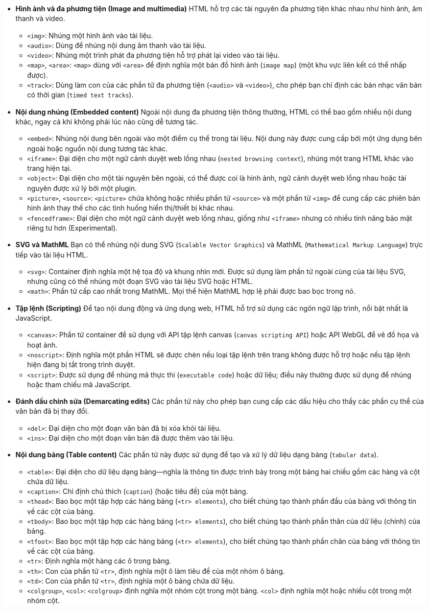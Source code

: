 *   **Hình ảnh và đa phương tiện (Image and multimedia)**
    HTML hỗ trợ các tài nguyên đa phương tiện khác nhau như hình ảnh, âm thanh và video.
    *   `<img>`: Nhúng một hình ảnh vào tài liệu.
    *   `<audio>`: Dùng để nhúng nội dung âm thanh vào tài liệu.
    *   `<video>`: Nhúng một trình phát đa phương tiện hỗ trợ phát lại video vào tài liệu.
    *   `<map>`, `<area>`: `<map>` dùng với `<area>` để định nghĩa một bản đồ hình ảnh (`image map`) (một khu vực liên kết có thể nhấp được).
    *   `<track>`: Dùng làm con của các phần tử đa phương tiện (`<audio>` và `<video>`), cho phép bạn chỉ định các bản nhạc văn bản có thời gian (`timed text tracks`).

*   **Nội dung nhúng (Embedded content)**
    Ngoài nội dung đa phương tiện thông thường, HTML có thể bao gồm nhiều nội dung khác, ngay cả khi không phải lúc nào cũng dễ tương tác.
    *   `<embed>`: Nhúng nội dung bên ngoài vào một điểm cụ thể trong tài liệu. Nội dung này được cung cấp bởi một ứng dụng bên ngoài hoặc nguồn nội dung tương tác khác.
    *   `<iframe>`: Đại diện cho một ngữ cảnh duyệt web lồng nhau (`nested browsing context`), nhúng một trang HTML khác vào trang hiện tại.
    *   `<object>`: Đại diện cho một tài nguyên bên ngoài, có thể được coi là hình ảnh, ngữ cảnh duyệt web lồng nhau hoặc tài nguyên được xử lý bởi một plugin.
    *   `<picture>`, `<source>`: `<picture>` chứa không hoặc nhiều phần tử `<source>` và một phần tử `<img>` để cung cấp các phiên bản hình ảnh thay thế cho các tình huống hiển thị/thiết bị khác nhau.
    *   `<fencedframe>`: Đại diện cho một ngữ cảnh duyệt web lồng nhau, giống như `<iframe>` nhưng có nhiều tính năng bảo mật riêng tư hơn (Experimental).

*   **SVG và MathML**
    Bạn có thể nhúng nội dung SVG (`Scalable Vector Graphics`) và MathML (`Mathematical Markup Language`) trực tiếp vào tài liệu HTML.
    *   `<svg>`: Container định nghĩa một hệ tọa độ và khung nhìn mới. Được sử dụng làm phần tử ngoài cùng của tài liệu SVG, nhưng cũng có thể nhúng một đoạn SVG vào tài liệu SVG hoặc HTML.
    *   `<math>`: Phần tử cấp cao nhất trong MathML. Mọi thể hiện MathML hợp lệ phải được bao bọc trong nó.

*   **Tập lệnh (Scripting)**
    Để tạo nội dung động và ứng dụng web, HTML hỗ trợ sử dụng các ngôn ngữ lập trình, nổi bật nhất là JavaScript.
    *   `<canvas>`: Phần tử container để sử dụng với API tập lệnh canvas (`canvas scripting API`) hoặc API WebGL để vẽ đồ họa và hoạt ảnh.
    *   `<noscript>`: Định nghĩa một phần HTML sẽ được chèn nếu loại tập lệnh trên trang không được hỗ trợ hoặc nếu tập lệnh hiện đang bị tắt trong trình duyệt.
    *   `<script>`: Được sử dụng để nhúng mã thực thi (`executable code`) hoặc dữ liệu; điều này thường được sử dụng để nhúng hoặc tham chiếu mã JavaScript.

*   **Đánh dấu chỉnh sửa (Demarcating edits)**
    Các phần tử này cho phép bạn cung cấp các dấu hiệu cho thấy các phần cụ thể của văn bản đã bị thay đổi.
    *   `<del>`: Đại diện cho một đoạn văn bản đã bị xóa khỏi tài liệu.
    *   `<ins>`: Đại diện cho một đoạn văn bản đã được thêm vào tài liệu.

*   **Nội dung bảng (Table content)**
    Các phần tử này được sử dụng để tạo và xử lý dữ liệu dạng bảng (`tabular data`).
    *   `<table>`: Đại diện cho dữ liệu dạng bảng—nghĩa là thông tin được trình bày trong một bảng hai chiều gồm các hàng và cột chứa dữ liệu.
    *   `<caption>`: Chỉ định chú thích (`caption`) (hoặc tiêu đề) của một bảng.
    *   `<thead>`: Bao bọc một tập hợp các hàng bảng (`<tr> elements`), cho biết chúng tạo thành phần đầu của bảng với thông tin về các cột của bảng.
    *   `<tbody>`: Bao bọc một tập hợp các hàng bảng (`<tr> elements`), cho biết chúng tạo thành phần thân của dữ liệu (chính) của bảng.
    *   `<tfoot>`: Bao bọc một tập hợp các hàng bảng (`<tr> elements`), cho biết chúng tạo thành phần chân của bảng với thông tin về các cột của bảng.
    *   `<tr>`: Định nghĩa một hàng các ô trong bảng.
    *   `<th>`: Con của phần tử `<tr>`, định nghĩa một ô làm tiêu đề của một nhóm ô bảng.
    *   `<td>`: Con của phần tử `<tr>`, định nghĩa một ô bảng chứa dữ liệu.
    *   `<colgroup>`, `<col>`: `<colgroup>` định nghĩa một nhóm cột trong một bảng. `<col>` định nghĩa một hoặc nhiều cột trong một nhóm cột.
